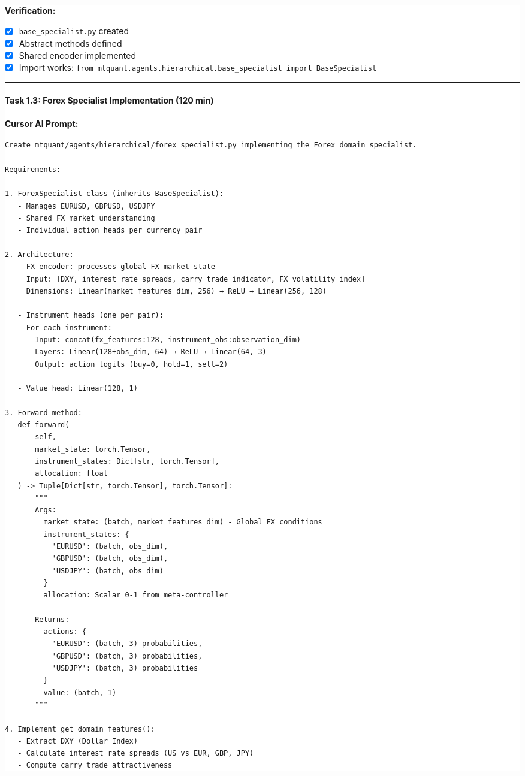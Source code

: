 **Verification:**
- [x] `base_specialist.py` created
- [x] Abstract methods defined
- [x] Shared encoder implemented
- [x] Import works: `from mtquant.agents.hierarchical.base_specialist import BaseSpecialist`

---

#### Task 1.3: Forex Specialist Implementation (120 min)

**Cursor AI Prompt:**
```
Create mtquant/agents/hierarchical/forex_specialist.py implementing the Forex domain specialist.

Requirements:

1. ForexSpecialist class (inherits BaseSpecialist):
   - Manages EURUSD, GBPUSD, USDJPY
   - Shared FX market understanding
   - Individual action heads per currency pair

2. Architecture:
   - FX encoder: processes global FX market state
     Input: [DXY, interest_rate_spreads, carry_trade_indicator, FX_volatility_index]
     Dimensions: Linear(market_features_dim, 256) → ReLU → Linear(256, 128)
   
   - Instrument heads (one per pair):
     For each instrument:
       Input: concat(fx_features:128, instrument_obs:observation_dim)
       Layers: Linear(128+obs_dim, 64) → ReLU → Linear(64, 3)
       Output: action logits (buy=0, hold=1, sell=2)
   
   - Value head: Linear(128, 1)

3. Forward method:
   def forward(
       self,
       market_state: torch.Tensor,
       instrument_states: Dict[str, torch.Tensor],
       allocation: float
   ) -> Tuple[Dict[str, torch.Tensor], torch.Tensor]:
       """
       Args:
         market_state: (batch, market_features_dim) - Global FX conditions
         instrument_states: {
           'EURUSD': (batch, obs_dim),
           'GBPUSD': (batch, obs_dim),
           'USDJPY': (batch, obs_dim)
         }
         allocation: Scalar 0-1 from meta-controller
       
       Returns:
         actions: {
           'EURUSD': (batch, 3) probabilities,
           'GBPUSD': (batch, 3) probabilities,
           'USDJPY': (batch, 3) probabilities
         }
         value: (batch, 1)
       """

4. Implement get_domain_features():
   - Extract DXY (Dollar Index)
   - Calculate interest rate spreads (US vs EUR, GBP, JPY)
   - Compute carry trade attractiveness
```
